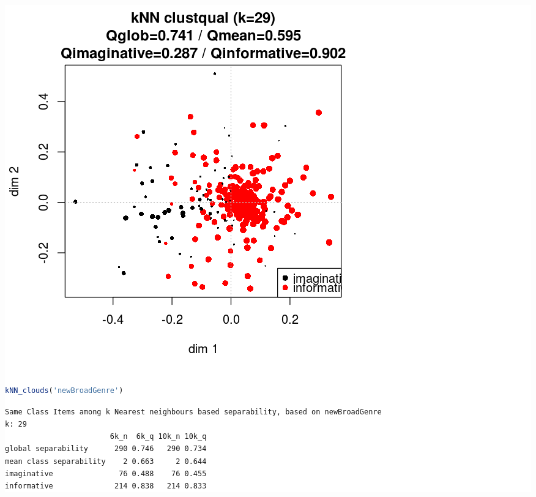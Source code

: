 ![png](output_60_2.png)



```R
kNN_clouds('newBroadGenre')
```

    Same Class Items among k Nearest neighbours based separability, based on newBroadGenre 
    k: 29
                            6k_n  6k_q 10k_n 10k_q
    global separability      290 0.746   290 0.734
    mean class separability    2 0.663     2 0.644
    imaginative               76 0.488    76 0.455
    informative              214 0.838   214 0.833


